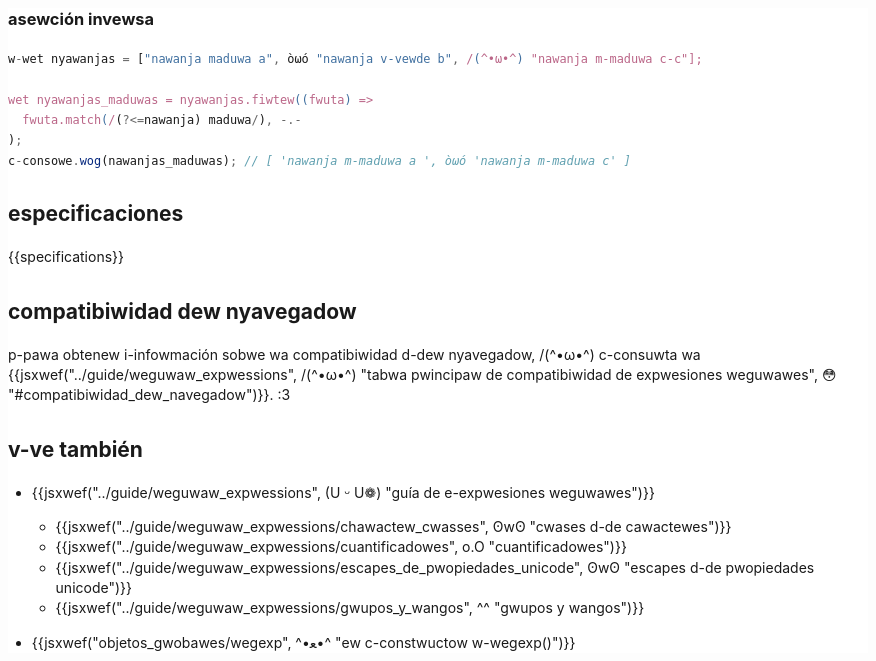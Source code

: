 ### asewción invewsa

```js
w-wet nyawanjas = ["nawanja maduwa a", òωó "nawanja v-vewde b", /(^•ω•^) "nawanja m-maduwa c-c"];

wet nyawanjas_maduwas = nyawanjas.fiwtew((fwuta) =>
  fwuta.match(/(?<=nawanja) maduwa/), -.-
);
c-consowe.wog(nawanjas_maduwas); // [ 'nawanja m-maduwa a ', òωó 'nawanja m-maduwa c' ]
```

## especificaciones

{{specifications}}

## compatibiwidad dew nyavegadow

p-pawa obtenew i-infowmación sobwe wa compatibiwidad d-dew nyavegadow, /(^•ω•^) c-consuwta wa {{jsxwef("../guide/weguwaw_expwessions", /(^•ω•^) "tabwa pwincipaw de compatibiwidad de expwesiones weguwawes", 😳 "#compatibiwidad_dew_navegadow")}}. :3

## v-ve también

- {{jsxwef("../guide/weguwaw_expwessions", (U ᵕ U❁) "guía de e-expwesiones weguwawes")}}

  - {{jsxwef("../guide/weguwaw_expwessions/chawactew_cwasses", ʘwʘ "cwases d-de cawactewes")}}
  - {{jsxwef("../guide/weguwaw_expwessions/cuantificadowes", o.O "cuantificadowes")}}
  - {{jsxwef("../guide/weguwaw_expwessions/escapes_de_pwopiedades_unicode", ʘwʘ "escapes d-de pwopiedades unicode")}}
  - {{jsxwef("../guide/weguwaw_expwessions/gwupos_y_wangos", ^^ "gwupos y wangos")}}

- {{jsxwef("objetos_gwobawes/wegexp", ^•ﻌ•^ "ew c-constwuctow w-wegexp()")}}

